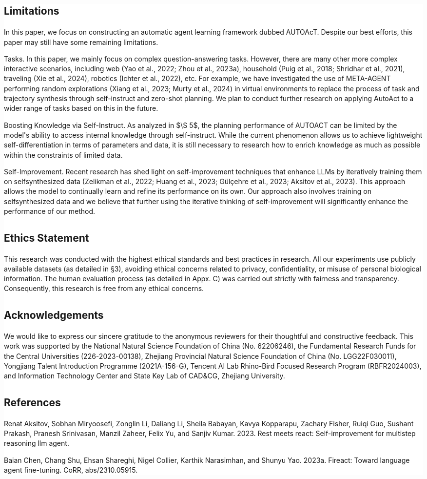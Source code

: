 ## Limitations

In this paper, we focus on constructing an automatic agent learning framework dubbed AUTOAcT. Despite our best efforts, this paper may still have some remaining limitations.

Tasks. In this paper, we mainly focus on complex question-answering tasks. However, there are many other more complex interactive scenarios, including web (Yao et al., 2022; Zhou et al., 2023a), household (Puig et al., 2018; Shridhar et al., 2021), traveling (Xie et al., 2024), robotics (Ichter et al., 2022), etc. For example, we have investigated the use of META-AGENT performing random explorations (Xiang et al., 2023; Murty et al., 2024) in virtual environments to replace the process of task and trajectory synthesis through self-instruct and zero-shot planning. We plan to conduct further research on applying AutoAct to a wider range of tasks based on this in the future.

Boosting Knowledge via Self-Instruct. As analyzed in $\S 5$, the planning performance of AUTOACT can be limited by the model's ability to access internal knowledge through self-instruct. While the current phenomenon allows us to achieve lightweight self-differentiation in terms of parameters and data, it is still necessary to research how to enrich knowledge as much as possible within the constraints of limited data.

Self-Improvement. Recent research has shed light on self-improvement techniques that enhance LLMs by iteratively training them on selfsynthesized data (Zelikman et al., 2022; Huang et al., 2023; Gülçehre et al., 2023; Aksitov et al., 2023). This approach allows the model to continually learn and refine its performance on its own. Our approach also involves training on selfsynthesized data and we believe that further using the iterative thinking of self-improvement will significantly enhance the performance of our method.

## Ethics Statement

This research was conducted with the highest ethical standards and best practices in research. All our experiments use publicly available datasets (as detailed in §3), avoiding ethical concerns related to privacy, confidentiality, or misuse of personal biological information. The human evaluation process (as detailed in Appx. C) was carried out strictly with fairness and transparency. Consequently, this research is free from any ethical concerns.

## Acknowledgements

We would like to express our sincere gratitude to the anonymous reviewers for their thoughtful and constructive feedback. This work was supported by the National Natural Science Foundation of China (No. 62206246), the Fundamental Research Funds for the Central Universities (226-2023-00138), Zhejiang Provincial Natural Science Foundation of China (No. LGG22F030011), Yongjiang Talent Introduction Programme (2021A-156-G), Tencent AI Lab Rhino-Bird Focused Research Program (RBFR2024003), and Information Technology Center and State Key Lab of CAD\&CG, Zhejiang University.

## References

Renat Aksitov, Sobhan Miryoosefi, Zonglin Li, Daliang Li, Sheila Babayan, Kavya Kopparapu, Zachary Fisher, Ruiqi Guo, Sushant Prakash, Pranesh Srinivasan, Manzil Zaheer, Felix Yu, and Sanjiv Kumar. 2023. Rest meets react: Self-improvement for multistep reasoning llm agent.

Baian Chen, Chang Shu, Ehsan Shareghi, Nigel Collier, Karthik Narasimhan, and Shunyu Yao. 2023a. Fireact: Toward language agent fine-tuning. CoRR, abs/2310.05915.
